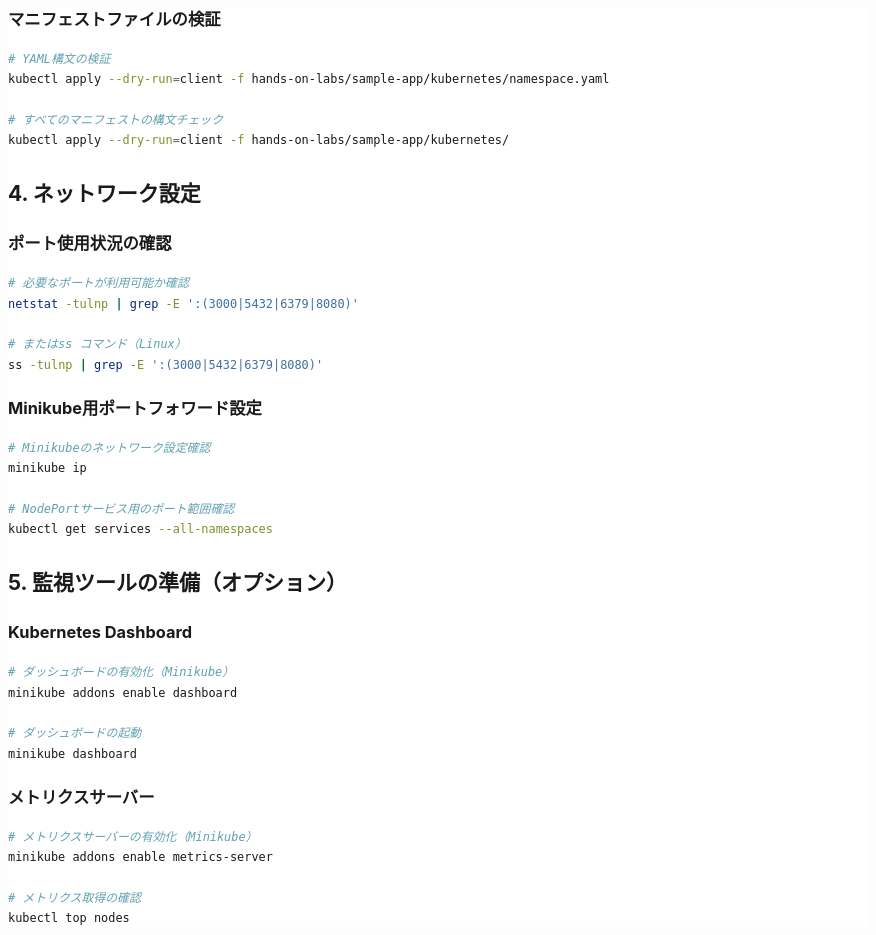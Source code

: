 ### マニフェストファイルの検証

```bash
# YAML構文の検証
kubectl apply --dry-run=client -f hands-on-labs/sample-app/kubernetes/namespace.yaml

# すべてのマニフェストの構文チェック
kubectl apply --dry-run=client -f hands-on-labs/sample-app/kubernetes/
```

## 4. ネットワーク設定

### ポート使用状況の確認

```bash
# 必要なポートが利用可能か確認
netstat -tulnp | grep -E ':(3000|5432|6379|8080)'

# またはss コマンド（Linux）
ss -tulnp | grep -E ':(3000|5432|6379|8080)'
```

### Minikube用ポートフォワード設定

```bash
# Minikubeのネットワーク設定確認
minikube ip

# NodePortサービス用のポート範囲確認
kubectl get services --all-namespaces
```

## 5. 監視ツールの準備（オプション）

### Kubernetes Dashboard

```bash
# ダッシュボードの有効化（Minikube）
minikube addons enable dashboard

# ダッシュボードの起動
minikube dashboard
```

### メトリクスサーバー

```bash
# メトリクスサーバーの有効化（Minikube）
minikube addons enable metrics-server

# メトリクス取得の確認
kubectl top nodes
```
